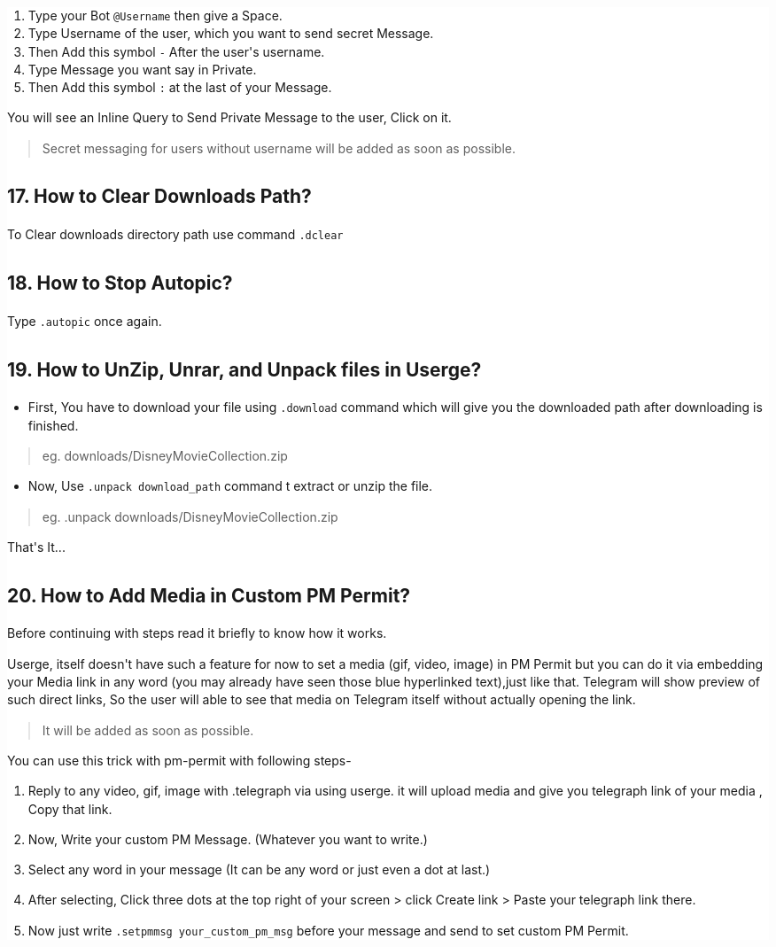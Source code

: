1. Type your Bot `@Username` then give a Space.
2. Type Username of the user, which you want to send secret Message.
3. Then Add this symbol `-` After the user's username.
4. Type Message you want say in Private.
5. Then Add this symbol `:` at the last of your Message.

You will see an Inline Query to Send Private Message to the user, Click on it.

> Secret messaging for users without username will be added as soon as possible.

## 17. How to Clear Downloads Path?

 To Clear downloads directory path use command `.dclear`

## 18. How to Stop Autopic?
    
Type `.autopic` once again.

## 19. How to UnZip, Unrar, and Unpack files in Userge?

* First, You have to download your file using `.download` command which will give you the downloaded path after downloading is finished.

> eg. downloads/DisneyMovieCollection.zip

* Now, Use `.unpack download_path` command t extract or unzip the file.

> eg. .unpack downloads/DisneyMovieCollection.zip

That's It...

## 20. How to Add Media in Custom PM Permit?

Before continuing with steps read it briefly to know how it works.

Userge, itself doesn't have such a feature for now to set a media (gif, video, image) in PM Permit but you can do it via embedding your Media link in any word (you may already have seen those blue hyperlinked text),just like that. Telegram will show preview of such direct links, So the user will able to see that media on Telegram itself without actually opening the link.

> It will be added as soon as possible.

You can use this trick with pm-permit with following steps-

1. Reply to any video, gif, image with .telegraph via using userge. it will upload media and give you telegraph link of your media , Copy that link.

2. Now, Write your custom PM Message. (Whatever you want to write.)

3. Select any word in your message (It can be any word or just even a dot at last.)

4. After selecting, Click three dots at the top right of your screen > click Create link > Paste your telegraph link there. 

5. Now just write `.setpmmsg your_custom_pm_msg` before your message and send to set custom PM Permit.

